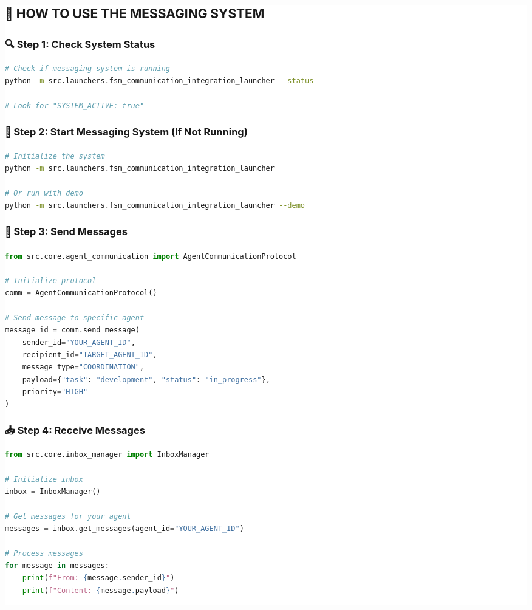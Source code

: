 
## 📱 **HOW TO USE THE MESSAGING SYSTEM**

### **🔍 Step 1: Check System Status**
```bash
# Check if messaging system is running
python -m src.launchers.fsm_communication_integration_launcher --status

# Look for "SYSTEM_ACTIVE: true"
```

### **🚀 Step 2: Start Messaging System (If Not Running)**
```bash
# Initialize the system
python -m src.launchers.fsm_communication_integration_launcher

# Or run with demo
python -m src.launchers.fsm_communication_integration_launcher --demo
```

### **💬 Step 3: Send Messages**
```python
from src.core.agent_communication import AgentCommunicationProtocol

# Initialize protocol
comm = AgentCommunicationProtocol()

# Send message to specific agent
message_id = comm.send_message(
    sender_id="YOUR_AGENT_ID",
    recipient_id="TARGET_AGENT_ID",
    message_type="COORDINATION",
    payload={"task": "development", "status": "in_progress"},
    priority="HIGH"
)
```

### **📥 Step 4: Receive Messages**
```python
from src.core.inbox_manager import InboxManager

# Initialize inbox
inbox = InboxManager()

# Get messages for your agent
messages = inbox.get_messages(agent_id="YOUR_AGENT_ID")

# Process messages
for message in messages:
    print(f"From: {message.sender_id}")
    print(f"Content: {message.payload}")
```

---